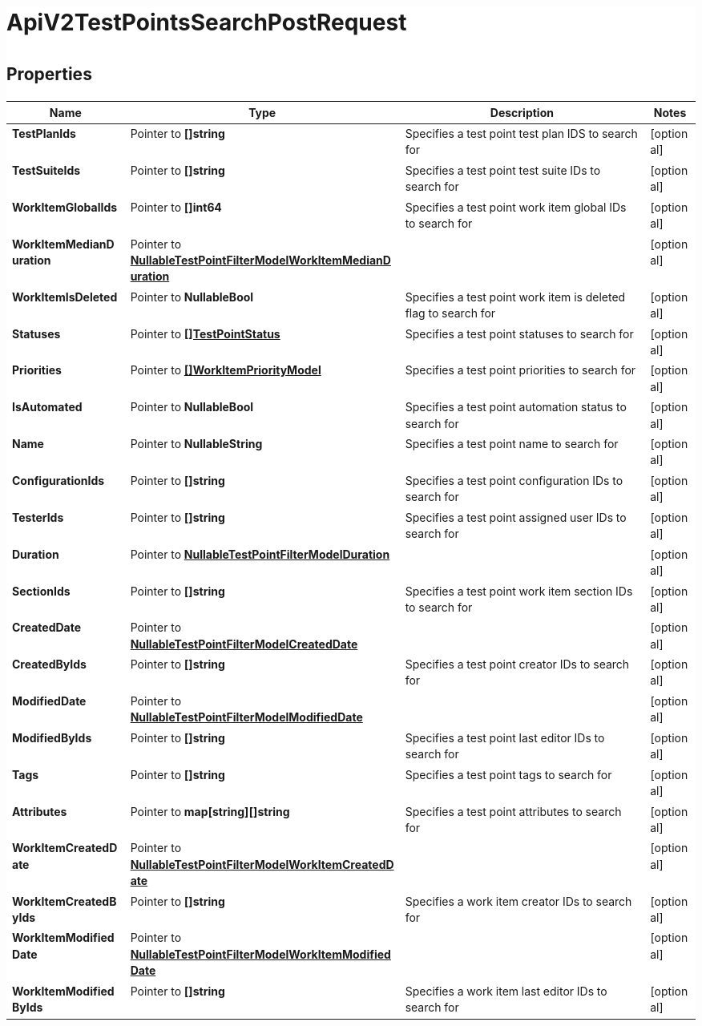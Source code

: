 # ApiV2TestPointsSearchPostRequest

## Properties

Name | Type | Description | Notes
------------ | ------------- | ------------- | -------------
**TestPlanIds** | Pointer to **[]string** | Specifies a test point test plan IDS to search for | [optional] 
**TestSuiteIds** | Pointer to **[]string** | Specifies a test point test suite IDs to search for | [optional] 
**WorkItemGlobalIds** | Pointer to **[]int64** | Specifies a test point work item global IDs to search for | [optional] 
**WorkItemMedianDuration** | Pointer to [**NullableTestPointFilterModelWorkItemMedianDuration**](TestPointFilterModelWorkItemMedianDuration.md) |  | [optional] 
**WorkItemIsDeleted** | Pointer to **NullableBool** | Specifies a test point work item is deleted flag to search for | [optional] 
**Statuses** | Pointer to [**[]TestPointStatus**](TestPointStatus.md) | Specifies a test point statuses to search for | [optional] 
**Priorities** | Pointer to [**[]WorkItemPriorityModel**](WorkItemPriorityModel.md) | Specifies a test point priorities to search for | [optional] 
**IsAutomated** | Pointer to **NullableBool** | Specifies a test point automation status to search for | [optional] 
**Name** | Pointer to **NullableString** | Specifies a test point name to search for | [optional] 
**ConfigurationIds** | Pointer to **[]string** | Specifies a test point configuration IDs to search for | [optional] 
**TesterIds** | Pointer to **[]string** | Specifies a test point assigned user IDs to search for | [optional] 
**Duration** | Pointer to [**NullableTestPointFilterModelDuration**](TestPointFilterModelDuration.md) |  | [optional] 
**SectionIds** | Pointer to **[]string** | Specifies a test point work item section IDs to search for | [optional] 
**CreatedDate** | Pointer to [**NullableTestPointFilterModelCreatedDate**](TestPointFilterModelCreatedDate.md) |  | [optional] 
**CreatedByIds** | Pointer to **[]string** | Specifies a test point creator IDs to search for | [optional] 
**ModifiedDate** | Pointer to [**NullableTestPointFilterModelModifiedDate**](TestPointFilterModelModifiedDate.md) |  | [optional] 
**ModifiedByIds** | Pointer to **[]string** | Specifies a test point last editor IDs to search for | [optional] 
**Tags** | Pointer to **[]string** | Specifies a test point tags to search for | [optional] 
**Attributes** | Pointer to **map[string][]string** | Specifies a test point attributes to search for | [optional] 
**WorkItemCreatedDate** | Pointer to [**NullableTestPointFilterModelWorkItemCreatedDate**](TestPointFilterModelWorkItemCreatedDate.md) |  | [optional] 
**WorkItemCreatedByIds** | Pointer to **[]string** | Specifies a work item creator IDs to search for | [optional] 
**WorkItemModifiedDate** | Pointer to [**NullableTestPointFilterModelWorkItemModifiedDate**](TestPointFilterModelWorkItemModifiedDate.md) |  | [optional] 
**WorkItemModifiedByIds** | Pointer to **[]string** | Specifies a work item last editor IDs to search for | [optional] 
